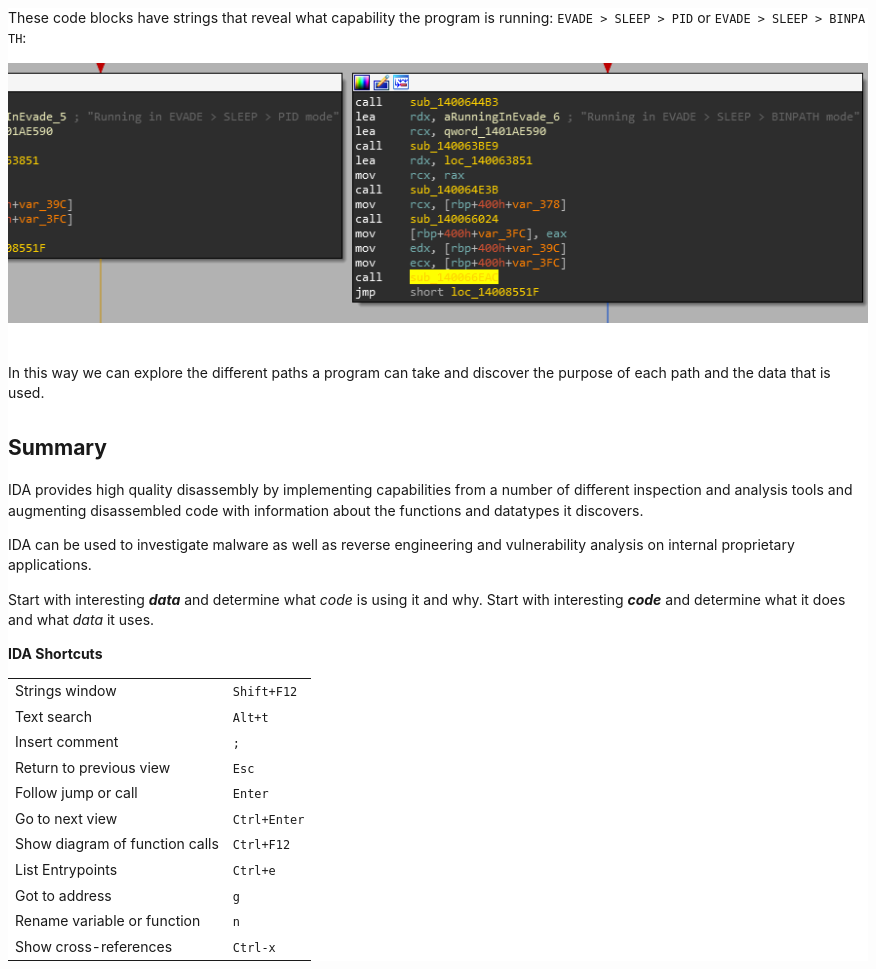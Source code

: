 These code blocks have strings that reveal what capability the program is running:  `EVADE > SLEEP > PID` or `EVADE > SLEEP > BINPATH`:

![](images/Static%20Code%20Analysis%20Using%20IDA/image035.png)<br><br>

In this way we can explore the different paths a program can take and discover the purpose of each path and the data that is used.

## Summary

IDA provides high quality disassembly by implementing capabilities from a number of different inspection and analysis tools and augmenting disassembled code with information about the functions and datatypes it discovers.  

IDA can be used to investigate malware as well as reverse engineering and vulnerability analysis on internal proprietary applications.  

Start with interesting ***data*** and determine what *code* is using it and why.  Start with interesting ***code*** and determine what it does and what *data* it uses.

**IDA Shortcuts**

|||
|-|-|
|Strings window|`Shift+F12`|
|Text search|`Alt+t`|
|Insert comment|`;`|
|Return to previous view|`Esc`|
|Follow jump or call|`Enter`|
|Go to next view|`Ctrl+Enter`|
|Show diagram of function calls|`Ctrl+F12`|
|List Entrypoints|`Ctrl+e`|
|Got to address|`g`|
|Rename variable or function|`n`|
|Show cross-references|`Ctrl-x`|
